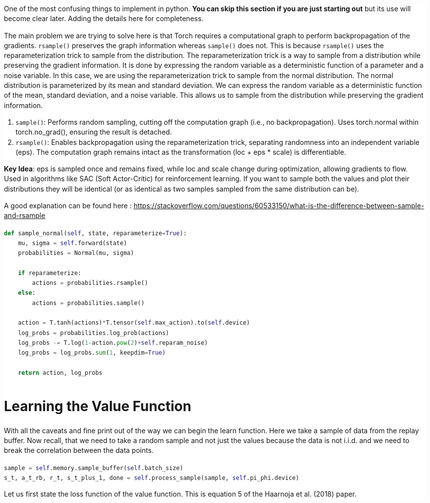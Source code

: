 One of the most confusing things to implement in python. **You can skip this section if you are just starting out** but its use will become clear later. Adding the details here for completeness. 

The main problem we are trying to solve here is that Torch requires a computational graph to perform backpropagation of the gradients. ``rsample()`` preserves the graph information whereas ``sample()`` does not. This is because ``rsample()`` uses the reparameterization trick to sample from the distribution. The reparameterization trick is a way to sample from a distribution while preserving the gradient information. It is done by expressing the random variable as a deterministic function of a parameter and a noise variable. In this case, we are using the reparameterization trick to sample from the normal distribution. The normal distribution is parameterized by its mean and standard deviation. We can express the random variable as a deterministic function of the mean, standard deviation, and a noise variable. This allows us to sample from the distribution while preserving the gradient information. 
1. ``sample()``: Performs random sampling, cutting off the computation graph (i.e., no backpropagation). Uses torch.normal within torch.no_grad(), ensuring the result is detached.
2. ``rsample()``: Enables backpropagation using the reparameterization trick, separating randomness into an independent variable (eps). The computation graph remains intact as the transformation (loc + eps * scale) is differentiable.

**Key Idea**: eps is sampled once and remains fixed, while loc and scale change during optimization, allowing gradients to flow. Used in algorithms like SAC (Soft Actor-Critic) for reinforcement learning.
If you want to sample both the values and plot their distributions they will be identical (or as identical as two samples sampled from the same distribution can be).

A good explanation can be found here : https://stackoverflow.com/questions/60533150/what-is-the-difference-between-sample-and-rsample

```python
def sample_normal(self, state, reparameterize=True):
    mu, sigma = self.forward(state)
    probabilities = Normal(mu, sigma)

    if reparameterize:
        actions = probabilities.rsample()
    else:
        actions = probabilities.sample()

    action = T.tanh(actions)*T.tensor(self.max_action).to(self.device)
    log_probs = probabilities.log_prob(actions)
    log_probs -= T.log(1-action.pow(2)+self.reparam_noise)
    log_probs = log_probs.sum(1, keepdim=True)

    return action, log_probs
```

# Learning the Value Function
With all the caveats and fine print out of the way we can begin the learn function. 
Here we take a sample of data from the replay buffer. Now recall, that we need to take a random sample and not just the values because the data is not i.i.d. and we need to break the correlation between the data points. 
```python
sample = self.memory.sample_buffer(self.batch_size)
s_t, a_t_rb, r_t, s_t_plus_1, done = self.process_sample(sample, self.pi_phi.device)
```
Let us first state the loss function of the value function. This is equation 5 of the Haarnoja et al. (2018) paper. 
